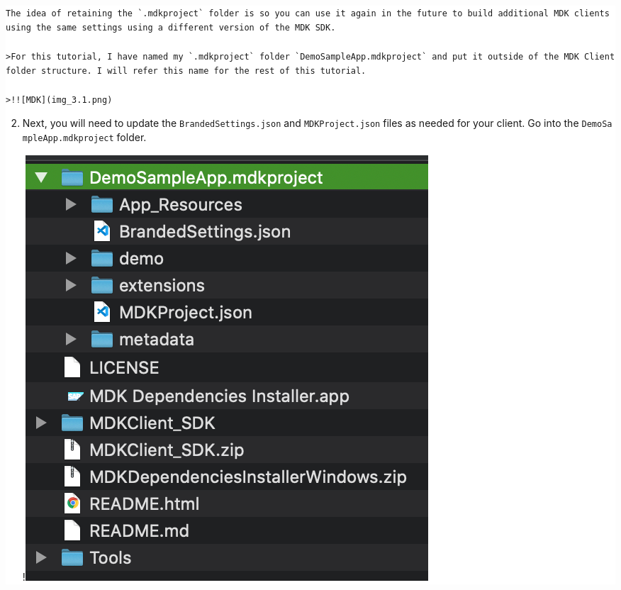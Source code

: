     The idea of retaining the `.mdkproject` folder is so you can use it again in the future to build additional MDK clients using the same settings using a different version of the MDK SDK.

    >For this tutorial, I have named my `.mdkproject` folder `DemoSampleApp.mdkproject` and put it outside of the MDK Client folder structure. I will refer this name for the rest of this tutorial.

    >!![MDK](img_3.1.png)

2. Next, you will need to update the `BrandedSettings.json` and `MDKProject.json` files as needed for your client. Go into the `DemoSampleApp.mdkproject` folder.

    !![MDK](img_3.2.png)
